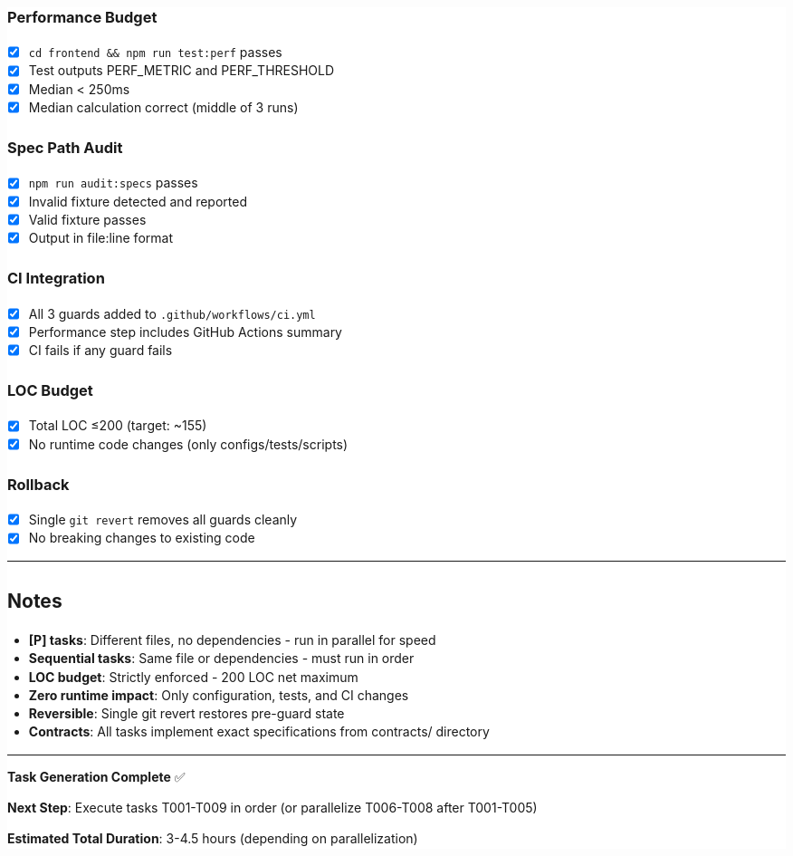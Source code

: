 ### Performance Budget
- [x] `cd frontend && npm run test:perf` passes
- [x] Test outputs PERF_METRIC and PERF_THRESHOLD
- [x] Median < 250ms
- [x] Median calculation correct (middle of 3 runs)

### Spec Path Audit
- [x] `npm run audit:specs` passes
- [x] Invalid fixture detected and reported
- [x] Valid fixture passes
- [x] Output in file:line format

### CI Integration
- [x] All 3 guards added to `.github/workflows/ci.yml`
- [x] Performance step includes GitHub Actions summary
- [x] CI fails if any guard fails

### LOC Budget
- [x] Total LOC ≤200 (target: ~155)
- [x] No runtime code changes (only configs/tests/scripts)

### Rollback
- [x] Single `git revert` removes all guards cleanly
- [x] No breaking changes to existing code

---

## Notes

- **[P] tasks**: Different files, no dependencies - run in parallel for speed
- **Sequential tasks**: Same file or dependencies - must run in order
- **LOC budget**: Strictly enforced - 200 LOC net maximum
- **Zero runtime impact**: Only configuration, tests, and CI changes
- **Reversible**: Single git revert restores pre-guard state
- **Contracts**: All tasks implement exact specifications from contracts/ directory

---

**Task Generation Complete** ✅

**Next Step**: Execute tasks T001-T009 in order (or parallelize T006-T008 after T001-T005)

**Estimated Total Duration**: 3-4.5 hours (depending on parallelization)
